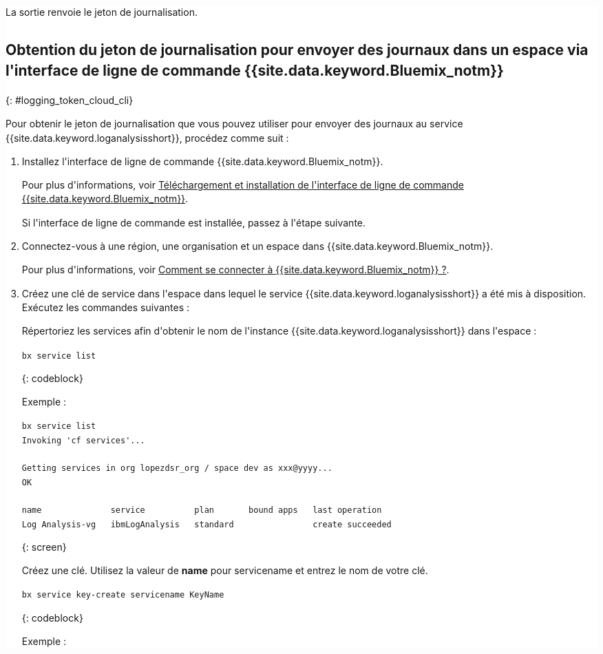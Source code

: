 La sortie renvoie le jeton de journalisation.


## Obtention du jeton de journalisation pour envoyer des journaux dans un espace via l'interface de ligne de commande {{site.data.keyword.Bluemix_notm}}
{: #logging_token_cloud_cli}


Pour obtenir le jeton de journalisation que vous pouvez utiliser pour envoyer des journaux au service {{site.data.keyword.loganalysisshort}}, procédez comme suit :

1. Installez l'interface de ligne de commande {{site.data.keyword.Bluemix_notm}}.

   Pour plus d'informations, voir [Téléchargement et installation de l'interface de ligne de commande {{site.data.keyword.Bluemix_notm}}](/docs/cli/reference/bluemix_cli/download_cli.html#download_install).
   
   Si l'interface de ligne de commande est installée, passez à l'étape suivante.
    
2. Connectez-vous à une région, une organisation et un espace dans {{site.data.keyword.Bluemix_notm}}. 

    Pour plus d'informations, voir [Comment se connecter à {{site.data.keyword.Bluemix_notm}} ?](/docs/services/CloudLogAnalysis/qa/cli_qa.html#login).
	
3. Créez une clé de service dans l'espace dans lequel le service {{site.data.keyword.loganalysisshort}} a été mis à disposition. Exécutez les commandes suivantes :

    Répertoriez les services afin d'obtenir le nom de l'instance {{site.data.keyword.loganalysisshort}} dans l'espace :
	
    ```
	bx service list
	```
	{: codeblock}
	
	Exemple :
	
	```
	bx service list
    Invoking 'cf services'...

    Getting services in org lopezdsr_org / space dev as xxx@yyyy...
    OK

    name              service          plan       bound apps   last operation
    Log Analysis-vg   ibmLogAnalysis   standard                create succeeded
    ```
	{: screen}
	
	Créez une clé. Utilisez la valeur de **name** pour servicename et entrez le nom de votre clé.
	
	```
	bx service key-create servicename KeyName 
	```
	{: codeblock}
	
	Exemple :
	